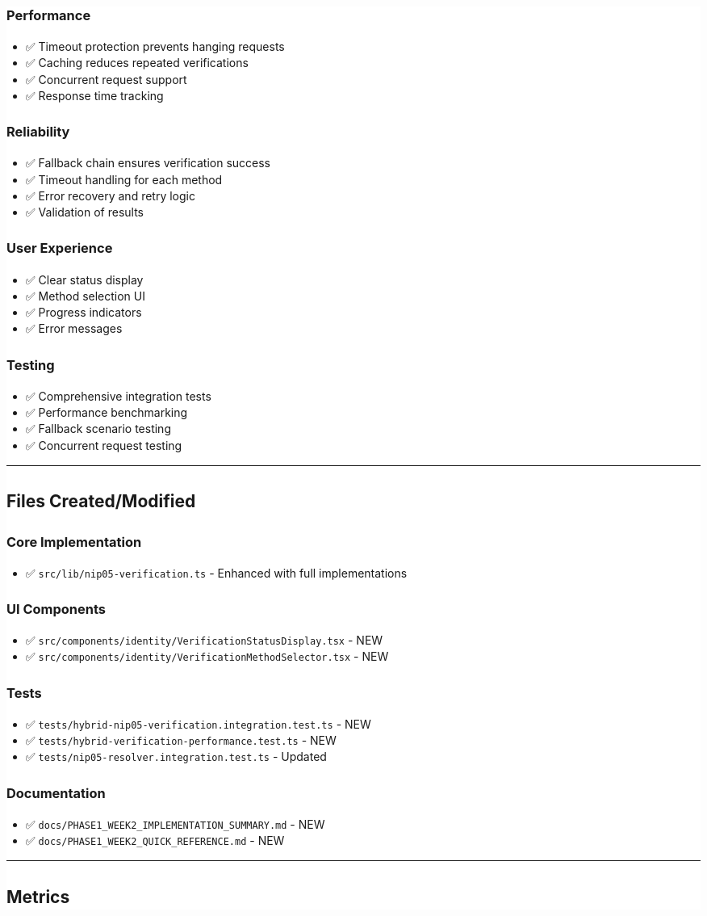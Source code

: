### Performance
- ✅ Timeout protection prevents hanging requests
- ✅ Caching reduces repeated verifications
- ✅ Concurrent request support
- ✅ Response time tracking

### Reliability
- ✅ Fallback chain ensures verification success
- ✅ Timeout handling for each method
- ✅ Error recovery and retry logic
- ✅ Validation of results

### User Experience
- ✅ Clear status display
- ✅ Method selection UI
- ✅ Progress indicators
- ✅ Error messages

### Testing
- ✅ Comprehensive integration tests
- ✅ Performance benchmarking
- ✅ Fallback scenario testing
- ✅ Concurrent request testing

---

## Files Created/Modified

### Core Implementation
- ✅ `src/lib/nip05-verification.ts` - Enhanced with full implementations

### UI Components
- ✅ `src/components/identity/VerificationStatusDisplay.tsx` - NEW
- ✅ `src/components/identity/VerificationMethodSelector.tsx` - NEW

### Tests
- ✅ `tests/hybrid-nip05-verification.integration.test.ts` - NEW
- ✅ `tests/hybrid-verification-performance.test.ts` - NEW
- ✅ `tests/nip05-resolver.integration.test.ts` - Updated

### Documentation
- ✅ `docs/PHASE1_WEEK2_IMPLEMENTATION_SUMMARY.md` - NEW
- ✅ `docs/PHASE1_WEEK2_QUICK_REFERENCE.md` - NEW

---

## Metrics
